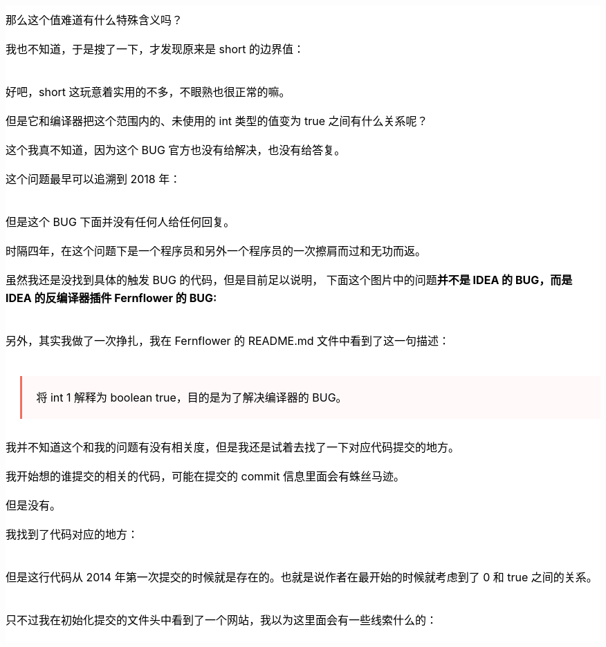 <p data-tool="mdnice编辑器" style="font-size: 16px; padding-top: 8px; padding-bottom: 8px; margin: 0; line-height: 26px; color: rgba(0, 0, 0, 1)">那么这个值难道有什么特殊含义吗？</p>
<p data-tool="mdnice编辑器" style="font-size: 16px; padding-top: 8px; padding-bottom: 8px; margin: 0; line-height: 26px; color: rgba(0, 0, 0, 1)">我也不知道，于是搜了一下，才发现原来是 short 的边界值：</p>
<figure data-tool="mdnice编辑器" style="margin: 10px 0; display: flex; flex-direction: column; justify-content: center; align-items: center"><img src="https://why-image-1300252878.cos.ap-chengdu.myqcloud.com/img/83/20220522151618.png" alt="" style="display: block; margin: 0 auto; max-width: 100%" class="medium-zoom-image"></figure>
<p data-tool="mdnice编辑器" style="font-size: 16px; padding-top: 8px; padding-bottom: 8px; margin: 0; line-height: 26px; color: rgba(0, 0, 0, 1)">好吧，short 这玩意着实用的不多，不眼熟也很正常的嘛。</p>
<p data-tool="mdnice编辑器" style="font-size: 16px; padding-top: 8px; padding-bottom: 8px; margin: 0; line-height: 26px; color: rgba(0, 0, 0, 1)">但是它和编译器把这个范围内的、未使用的 int 类型的值变为 true 之间有什么关系呢？</p>
<p data-tool="mdnice编辑器" style="font-size: 16px; padding-top: 8px; padding-bottom: 8px; margin: 0; line-height: 26px; color: rgba(0, 0, 0, 1)">这个我真不知道，因为这个 BUG 官方也没有给解决，也没有给答复。</p>
<p data-tool="mdnice编辑器" style="font-size: 16px; padding-top: 8px; padding-bottom: 8px; margin: 0; line-height: 26px; color: rgba(0, 0, 0, 1)">这个问题最早可以追溯到 2018 年：</p>
<figure data-tool="mdnice编辑器" style="margin: 10px 0; display: flex; flex-direction: column; justify-content: center; align-items: center"><img src="https://why-image-1300252878.cos.ap-chengdu.myqcloud.com/img/83/20220522152024.png" alt="" style="display: block; margin: 0 auto; max-width: 100%" class="medium-zoom-image"></figure>
<p data-tool="mdnice编辑器" style="font-size: 16px; padding-top: 8px; padding-bottom: 8px; margin: 0; line-height: 26px; color: rgba(0, 0, 0, 1)">但是这个 BUG 下面并没有任何人给任何回复。</p>
<p data-tool="mdnice编辑器" style="font-size: 16px; padding-top: 8px; padding-bottom: 8px; margin: 0; line-height: 26px; color: rgba(0, 0, 0, 1)">时隔四年，在这个问题下是一个程序员和另外一个程序员的一次擦肩而过和无功而返。</p>
<p data-tool="mdnice编辑器" style="font-size: 16px; padding-top: 8px; padding-bottom: 8px; margin: 0; line-height: 26px; color: rgba(0, 0, 0, 1)">虽然我还是没找到具体的触发 BUG 的代码，但是目前足以说明，
下面这个图片中的问题<strong style="font-weight: bold; color: rgba(0, 0, 0, 1)">并不是 IDEA 的 BUG，而是 IDEA 的反编译器插件 Fernflower 的 BUG:</strong></p>
<figure data-tool="mdnice编辑器" style="margin: 10px 0; display: flex; flex-direction: column; justify-content: center; align-items: center"><img src="https://why-image-1300252878.cos.ap-chengdu.myqcloud.com/img/83/aafea5aa553f6e7c648f312c7a9b8597.png" alt="" style="display: block; margin: 0 auto; max-width: 100%"></figure>
<p data-tool="mdnice编辑器" style="font-size: 16px; padding-top: 8px; padding-bottom: 8px; margin: 0; line-height: 26px; color: rgba(0, 0, 0, 1)">另外，其实我做了一次挣扎，我在 Fernflower 的 README.md 文件中看到了这一句描述：</p>
<figure data-tool="mdnice编辑器" style="margin: 10px 0; display: flex; flex-direction: column; justify-content: center; align-items: center"><img src="https://why-image-1300252878.cos.ap-chengdu.myqcloud.com/img/83/20220522154153.png" alt="" style="display: block; margin: 0 auto; max-width: 100%" class="medium-zoom-image"></figure>
<blockquote class="multiquote-1" data-tool="mdnice编辑器" style="border-top: none; border-right: none; border-bottom: none; border-left: 3px solid rgba(239, 112, 96, 1); display: block; font-size: 0.9em; overflow: auto; overflow-scrolling: touch; color: rgba(106, 115, 125, 1); padding: 10px 10px 10px 20px; margin-bottom: 20px; margin-top: 20px; background: rgba(255, 249, 249, 1)">
<p style="font-size: 16px; padding-top: 8px; padding-bottom: 8px; margin: 0; color: rgba(0, 0, 0, 1); line-height: 26px">将 int 1 解释为 boolean true，目的是为了解决编译器的 BUG。</p>
</blockquote>
<p data-tool="mdnice编辑器" style="font-size: 16px; padding-top: 8px; padding-bottom: 8px; margin: 0; line-height: 26px; color: rgba(0, 0, 0, 1)">我并不知道这个和我的问题有没有相关度，但是我还是试着去找了一下对应代码提交的地方。</p>
<p data-tool="mdnice编辑器" style="font-size: 16px; padding-top: 8px; padding-bottom: 8px; margin: 0; line-height: 26px; color: rgba(0, 0, 0, 1)">我开始想的谁提交的相关的代码，可能在提交的 commit 信息里面会有蛛丝马迹。</p>
<p data-tool="mdnice编辑器" style="font-size: 16px; padding-top: 8px; padding-bottom: 8px; margin: 0; line-height: 26px; color: rgba(0, 0, 0, 1)">但是没有。</p>
<p data-tool="mdnice编辑器" style="font-size: 16px; padding-top: 8px; padding-bottom: 8px; margin: 0; line-height: 26px; color: rgba(0, 0, 0, 1)">我找到了代码对应的地方：</p>
<figure data-tool="mdnice编辑器" style="margin: 10px 0; display: flex; flex-direction: column; justify-content: center; align-items: center"><img src="https://why-image-1300252878.cos.ap-chengdu.myqcloud.com/img/83/20220522154600.png" alt="" style="display: block; margin: 0 auto; max-width: 100%" class="medium-zoom-image"></figure>
<p data-tool="mdnice编辑器" style="font-size: 16px; padding-top: 8px; padding-bottom: 8px; margin: 0; line-height: 26px; color: rgba(0, 0, 0, 1)">但是这行代码从 2014 年第一次提交的时候就是存在的。也就是说作者在最开始的时候就考虑到了 0 和 true 之间的关系。</p>
<figure data-tool="mdnice编辑器" style="margin: 10px 0; display: flex; flex-direction: column; justify-content: center; align-items: center"><img src="https://why-image-1300252878.cos.ap-chengdu.myqcloud.com/img/83/20220522154828.png" alt="" style="display: block; margin: 0 auto; max-width: 100%" class="medium-zoom-image"></figure>
<p data-tool="mdnice编辑器" style="font-size: 16px; padding-top: 8px; padding-bottom: 8px; margin: 0; line-height: 26px; color: rgba(0, 0, 0, 1)">只不过我在初始化提交的文件头中看到了一个网站，我以为这里面会有一些线索什么的：</p>
<figure data-tool="mdnice编辑器" style="margin: 10px 0; display: flex; flex-direction: column; justify-content: center; align-items: center"><img src="https://why-image-1300252878.cos.ap-chengdu.myqcloud.com/img/83/20220522155009.png" alt="" style="display: block; margin: 0 auto; max-width: 100%" class="medium-zoom-image"></figure>